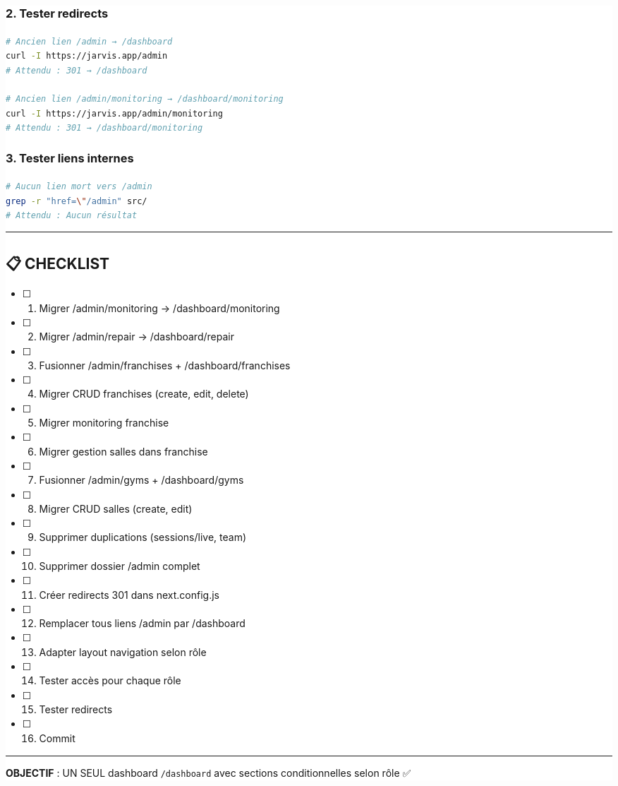 ### 2. Tester redirects

```bash
# Ancien lien /admin → /dashboard
curl -I https://jarvis.app/admin
# Attendu : 301 → /dashboard

# Ancien lien /admin/monitoring → /dashboard/monitoring
curl -I https://jarvis.app/admin/monitoring
# Attendu : 301 → /dashboard/monitoring
```

### 3. Tester liens internes

```bash
# Aucun lien mort vers /admin
grep -r "href=\"/admin" src/
# Attendu : Aucun résultat
```

---

## 📋 CHECKLIST

- [ ] 1. Migrer /admin/monitoring → /dashboard/monitoring
- [ ] 2. Migrer /admin/repair → /dashboard/repair
- [ ] 3. Fusionner /admin/franchises + /dashboard/franchises
- [ ] 4. Migrer CRUD franchises (create, edit, delete)
- [ ] 5. Migrer monitoring franchise
- [ ] 6. Migrer gestion salles dans franchise
- [ ] 7. Fusionner /admin/gyms + /dashboard/gyms
- [ ] 8. Migrer CRUD salles (create, edit)
- [ ] 9. Supprimer duplications (sessions/live, team)
- [ ] 10. Supprimer dossier /admin complet
- [ ] 11. Créer redirects 301 dans next.config.js
- [ ] 12. Remplacer tous liens /admin par /dashboard
- [ ] 13. Adapter layout navigation selon rôle
- [ ] 14. Tester accès pour chaque rôle
- [ ] 15. Tester redirects
- [ ] 16. Commit

---

**OBJECTIF** : UN SEUL dashboard `/dashboard` avec sections conditionnelles selon rôle ✅

